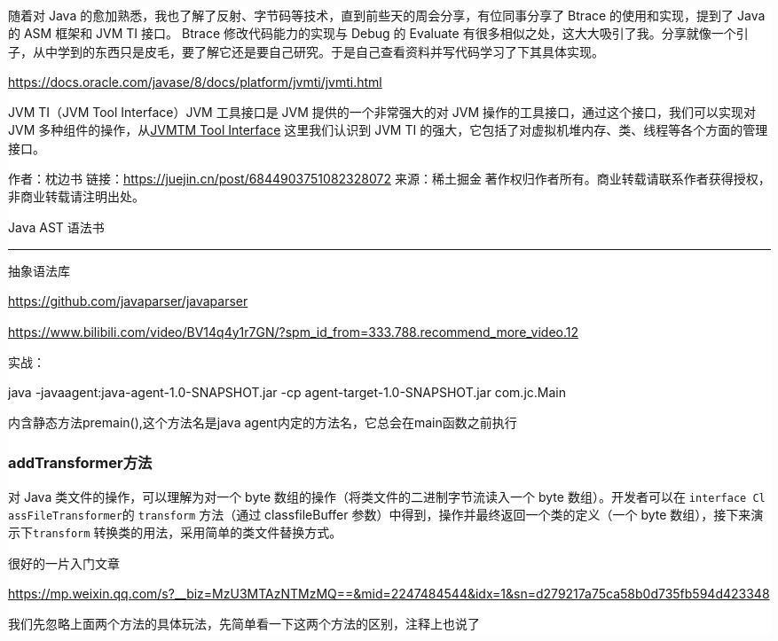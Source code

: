 随着对 Java 的愈加熟悉，我也了解了反射、字节码等技术，直到前些天的周会分享，有位同事分享了 Btrace 的使用和实现，提到了 Java 的 ASM 框架和 JVM TI 接口。 Btrace 修改代码能力的实现与 Debug 的 Evaluate 有很多相似之处，这大大吸引了我。分享就像一个引子，从中学到的东西只是皮毛，要了解它还是要自己研究。于是自己查看资料并写代码学习了下其具体实现。






https://docs.oracle.com/javase/8/docs/platform/jvmti/jvmti.html

JVM TI（JVM Tool Interface）JVM 工具接口是 JVM 提供的一个非常强大的对 JVM 操作的工具接口，通过这个接口，我们可以实现对 JVM 多种组件的操作，从[JVMTM Tool Interface](https://link.juejin.cn?target=https%3A%2F%2Fdocs.oracle.com%2Fjavase%2F8%2Fdocs%2Fplatform%2Fjvmti%2Fjvmti.html) 这里我们认识到 JVM TI 的强大，它包括了对虚拟机堆内存、类、线程等各个方面的管理接口。


作者：枕边书
链接：https://juejin.cn/post/6844903751082328072
来源：稀土掘金
著作权归作者所有。商业转载请联系作者获得授权，非商业转载请注明出处。





Java AST  语法书



----

抽象语法库

https://github.com/javaparser/javaparser

https://www.bilibili.com/video/BV14q4y1r7GN/?spm_id_from=333.788.recommend_more_video.12



实战：





java -javaagent:java-agent-1.0-SNAPSHOT.jar -cp agent-target-1.0-SNAPSHOT.jar com.jc.Main





内含静态方法premain(),这个方法名是java agent内定的方法名，它总会在main函数之前执行





### addTransformer方法

对 Java 类文件的操作，可以理解为对一个 byte 数组的操作（将类文件的二进制字节流读入一个 byte 数组）。开发者可以在 `interface ClassFileTransformer`的 `transform` 方法（通过 classfileBuffer 参数）中得到，操作并最终返回一个类的定义（一个 byte 数组），接下来演示下`transform` 转换类的用法，采用简单的类文件替换方式。



很好的一片入门文章

https://mp.weixin.qq.com/s?__biz=MzU3MTAzNTMzMQ==&mid=2247484544&idx=1&sn=d279217a75ca58b0d735fb594d423348

我们先忽略上面两个方法的具体玩法，先简单看一下这两个方法的区别，注释上也说了
